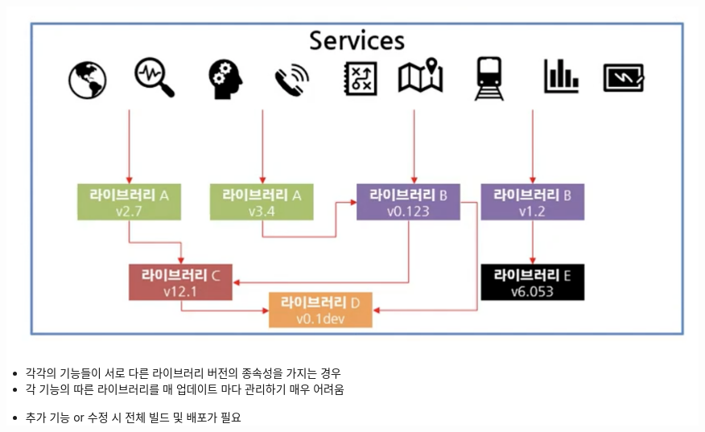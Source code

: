  ![](assets/README-cdfe75a5.png)
  - 각각의 기능들이 서로 다른 라이브러리 버전의 종속성을 가지는 경우
  - 각 기능의 따른 라이브러리를 매 업데이트 마다 관리하기 매우 어려움
+ 추가 기능 or 수정 시 전체 빌드 및 배포가 필요